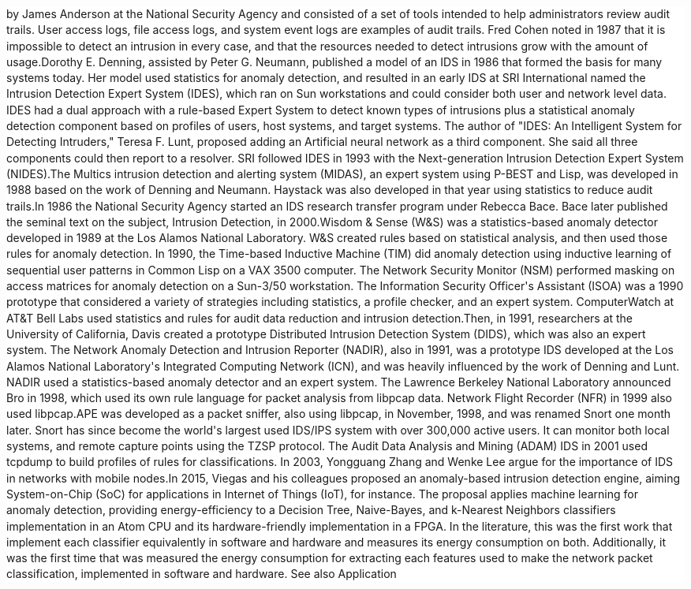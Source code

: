 by James Anderson at the National Security Agency and consisted of a set
of tools intended to help administrators review audit trails. User
access logs, file access logs, and system event logs are examples of
audit trails. Fred Cohen noted in 1987 that it is impossible to detect
an intrusion in every case, and that the resources needed to detect
intrusions grow with the amount of usage.Dorothy E. Denning, assisted by
Peter G. Neumann, published a model of an IDS in 1986 that formed the
basis for many systems today. Her model used statistics for anomaly
detection, and resulted in an early IDS at SRI International named the
Intrusion Detection Expert System (IDES), which ran on Sun workstations
and could consider both user and network level data. IDES had a dual
approach with a rule-based Expert System to detect known types of
intrusions plus a statistical anomaly detection component based on
profiles of users, host systems, and target systems. The author of
\"IDES: An Intelligent System for Detecting Intruders,\" Teresa F. Lunt,
proposed adding an Artificial neural network as a third component. She
said all three components could then report to a resolver. SRI followed
IDES in 1993 with the Next-generation Intrusion Detection Expert System
(NIDES).The Multics intrusion detection and alerting system (MIDAS), an
expert system using P-BEST and Lisp, was developed in 1988 based on the
work of Denning and Neumann. Haystack was also developed in that year
using statistics to reduce audit trails.In 1986 the National Security
Agency started an IDS research transfer program under Rebecca Bace. Bace
later published the seminal text on the subject, Intrusion Detection, in
2000.Wisdom & Sense (W&S) was a statistics-based anomaly detector
developed in 1989 at the Los Alamos National Laboratory. W&S created
rules based on statistical analysis, and then used those rules for
anomaly detection. In 1990, the Time-based Inductive Machine (TIM) did
anomaly detection using inductive learning of sequential user patterns
in Common Lisp on a VAX 3500 computer. The Network Security Monitor
(NSM) performed masking on access matrices for anomaly detection on a
Sun-3/50 workstation. The Information Security Officer\'s Assistant
(ISOA) was a 1990 prototype that considered a variety of strategies
including statistics, a profile checker, and an expert system.
ComputerWatch at AT&T Bell Labs used statistics and rules for audit data
reduction and intrusion detection.Then, in 1991, researchers at the
University of California, Davis created a prototype Distributed
Intrusion Detection System (DIDS), which was also an expert system. The
Network Anomaly Detection and Intrusion Reporter (NADIR), also in 1991,
was a prototype IDS developed at the Los Alamos National Laboratory\'s
Integrated Computing Network (ICN), and was heavily influenced by the
work of Denning and Lunt. NADIR used a statistics-based anomaly detector
and an expert system. The Lawrence Berkeley National Laboratory
announced Bro in 1998, which used its own rule language for packet
analysis from libpcap data. Network Flight Recorder (NFR) in 1999 also
used libpcap.APE was developed as a packet sniffer, also using libpcap,
in November, 1998, and was renamed Snort one month later. Snort has
since become the world\'s largest used IDS/IPS system with over 300,000
active users. It can monitor both local systems, and remote capture
points using the TZSP protocol. The Audit Data Analysis and Mining
(ADAM) IDS in 2001 used tcpdump to build profiles of rules for
classifications. In 2003, Yongguang Zhang and Wenke Lee argue for the
importance of IDS in networks with mobile nodes.In 2015, Viegas and his
colleagues proposed an anomaly-based intrusion detection engine, aiming
System-on-Chip (SoC) for applications in Internet of Things (IoT), for
instance. The proposal applies machine learning for anomaly detection,
providing energy-efficiency to a Decision Tree, Naive-Bayes, and
k-Nearest Neighbors classifiers implementation in an Atom CPU and its
hardware-friendly implementation in a FPGA. In the literature, this was
the first work that implement each classifier equivalently in software
and hardware and measures its energy consumption on both. Additionally,
it was the first time that was measured the energy consumption for
extracting each features used to make the network packet classification,
implemented in software and hardware. See also Application